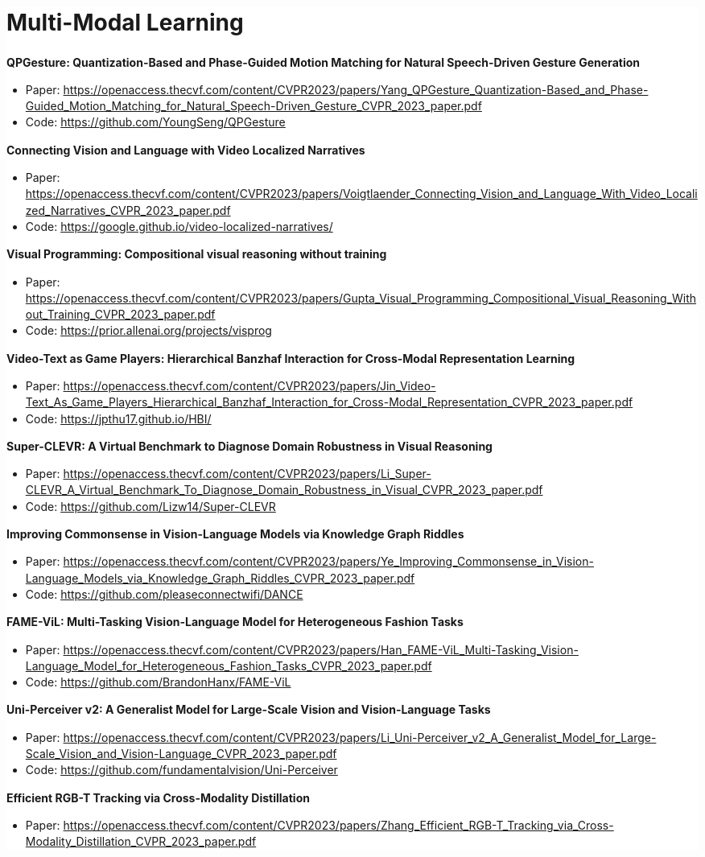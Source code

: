 <a name="Multi-Modal Learning"></a>

# Multi-Modal Learning

**QPGesture: Quantization-Based  and Phase-Guided Motion Matching for Natural Speech-Driven Gesture Generation**

- Paper: https://openaccess.thecvf.com/content/CVPR2023/papers/Yang_QPGesture_Quantization-Based_and_Phase-Guided_Motion_Matching_for_Natural_Speech-Driven_Gesture_CVPR_2023_paper.pdf
- Code: https://github.com/YoungSeng/QPGesture

**Connecting Vision and  Language with Video Localized Narratives**

- Paper: https://openaccess.thecvf.com/content/CVPR2023/papers/Voigtlaender_Connecting_Vision_and_Language_With_Video_Localized_Narratives_CVPR_2023_paper.pdf
- Code: https://google.github.io/video-localized-narratives/

**Visual Programming:  Compositional visual reasoning without training**

- Paper: https://openaccess.thecvf.com/content/CVPR2023/papers/Gupta_Visual_Programming_Compositional_Visual_Reasoning_Without_Training_CVPR_2023_paper.pdf
- Code: https://prior.allenai.org/projects/visprog

**Video-Text as Game Players:  Hierarchical Banzhaf Interaction for Cross-Modal Representation Learning**

- Paper: https://openaccess.thecvf.com/content/CVPR2023/papers/Jin_Video-Text_As_Game_Players_Hierarchical_Banzhaf_Interaction_for_Cross-Modal_Representation_CVPR_2023_paper.pdf
- Code: https://jpthu17.github.io/HBI/

**Super-CLEVR: A Virtual  Benchmark to Diagnose Domain Robustness in Visual Reasoning**

- Paper: https://openaccess.thecvf.com/content/CVPR2023/papers/Li_Super-CLEVR_A_Virtual_Benchmark_To_Diagnose_Domain_Robustness_in_Visual_CVPR_2023_paper.pdf
- Code: https://github.com/Lizw14/Super-CLEVR

**Improving Commonsense in  Vision-Language Models via Knowledge Graph Riddles**

- Paper: https://openaccess.thecvf.com/content/CVPR2023/papers/Ye_Improving_Commonsense_in_Vision-Language_Models_via_Knowledge_Graph_Riddles_CVPR_2023_paper.pdf
- Code: https://github.com/pleaseconnectwifi/DANCE

**FAME-ViL: Multi-Tasking  Vision-Language Model for Heterogeneous Fashion Tasks**

- Paper: https://openaccess.thecvf.com/content/CVPR2023/papers/Han_FAME-ViL_Multi-Tasking_Vision-Language_Model_for_Heterogeneous_Fashion_Tasks_CVPR_2023_paper.pdf
- Code: https://github.com/BrandonHanx/FAME-ViL

**Uni-Perceiver v2: A  Generalist Model for Large-Scale Vision and Vision-Language Tasks**

- Paper: https://openaccess.thecvf.com/content/CVPR2023/papers/Li_Uni-Perceiver_v2_A_Generalist_Model_for_Large-Scale_Vision_and_Vision-Language_CVPR_2023_paper.pdf
- Code: https://github.com/fundamentalvision/Uni-Perceiver

**Efficient RGB-T Tracking via Cross-Modality Distillation** 

- Paper: https://openaccess.thecvf.com/content/CVPR2023/papers/Zhang_Efficient_RGB-T_Tracking_via_Cross-Modality_Distillation_CVPR_2023_paper.pdf
